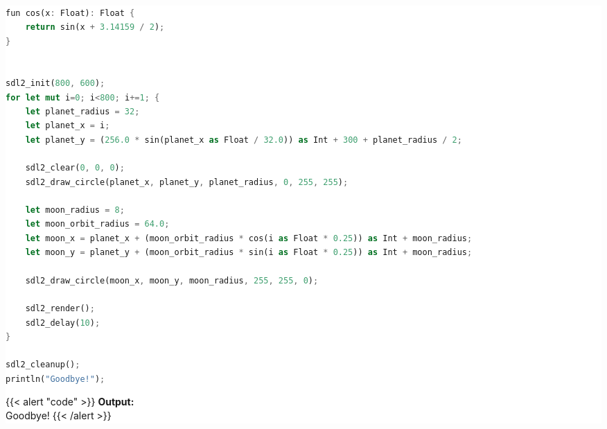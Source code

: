 ```rs
fun cos(x: Float): Float {
    return sin(x + 3.14159 / 2);
}


sdl2_init(800, 600);
for let mut i=0; i<800; i+=1; {
    let planet_radius = 32;
    let planet_x = i;
    let planet_y = (256.0 * sin(planet_x as Float / 32.0)) as Int + 300 + planet_radius / 2;

    sdl2_clear(0, 0, 0);
    sdl2_draw_circle(planet_x, planet_y, planet_radius, 0, 255, 255);

    let moon_radius = 8;
    let moon_orbit_radius = 64.0;
    let moon_x = planet_x + (moon_orbit_radius * cos(i as Float * 0.25)) as Int + moon_radius;
    let moon_y = planet_y + (moon_orbit_radius * sin(i as Float * 0.25)) as Int + moon_radius;

    sdl2_draw_circle(moon_x, moon_y, moon_radius, 255, 255, 0);

    sdl2_render();
    sdl2_delay(10);
}

sdl2_cleanup();
println("Goodbye!");
```
{{< alert "code" >}}
**Output:**<br/>
Goodbye!
{{< /alert >}}